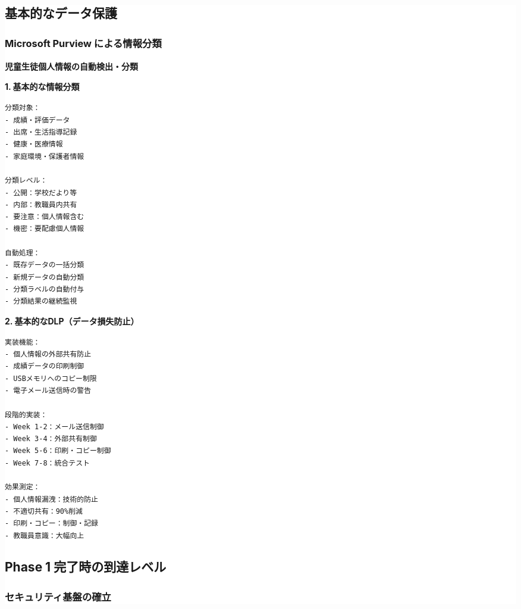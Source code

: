 ## 基本的なデータ保護

### Microsoft Purview による情報分類

**児童生徒個人情報の自動検出・分類**

**1. 基本的な情報分類**
```
分類対象：
- 成績・評価データ
- 出席・生活指導記録
- 健康・医療情報
- 家庭環境・保護者情報

分類レベル：
- 公開：学校だより等
- 内部：教職員内共有
- 要注意：個人情報含む
- 機密：要配慮個人情報

自動処理：
- 既存データの一括分類
- 新規データの自動分類
- 分類ラベルの自動付与
- 分類結果の継続監視
```

**2. 基本的なDLP（データ損失防止）**
```
実装機能：
- 個人情報の外部共有防止
- 成績データの印刷制御
- USBメモリへのコピー制限
- 電子メール送信時の警告

段階的実装：
- Week 1-2：メール送信制御
- Week 3-4：外部共有制御
- Week 5-6：印刷・コピー制御
- Week 7-8：統合テスト

効果測定：
- 個人情報漏洩：技術的防止
- 不適切共有：90%削減
- 印刷・コピー：制御・記録
- 教職員意識：大幅向上
```

## Phase 1 完了時の到達レベル

### セキュリティ基盤の確立

